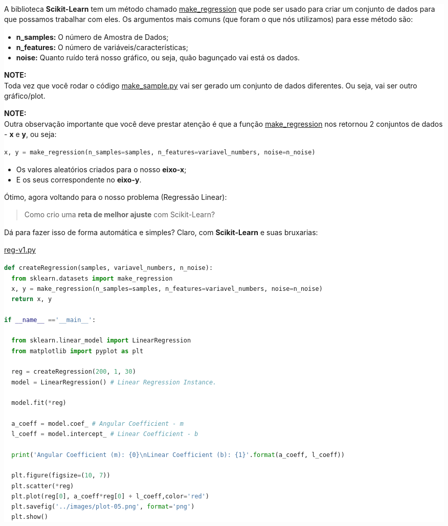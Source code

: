 A biblioteca **Scikit-Learn** tem um método chamado [make_regression](https://scikit-learn.org/stable/modules/generated/sklearn.datasets.make_regression.html) que pode ser usado para criar um conjunto de dados para que possamos trabalhar com eles. Os argumentos mais comuns (que foram o que nós utilizamos) para esse método são:

 - **n_samples:** O número de Amostra de Dados;
 - **n_features:** O número de variáveis/características;
 - **noise:** Quanto ruído terá nosso gráfico, ou seja, quão bagunçado vai está os dados.

**NOTE:**  
Toda vez que você rodar o código [make_sample.py](src/make_sample.py) vai ser gerado um conjunto de dados diferentes. Ou seja, vai ser outro gráfico/plot.

**NOTE:**  
Outra observação importante que você deve prestar atenção é que a função [make_regression](https://scikit-learn.org/stable/modules/generated/sklearn.datasets.make_regression.html) nos retornou 2 conjuntos de dados - **x** e **y**, ou seja:

```python
x, y = make_regression(n_samples=samples, n_features=variavel_numbers, noise=n_noise)
```

 - Os valores aleatórios criados para o nosso **eixo-x**;
 - E os seus correspondente no **eixo-y**.

Ótimo, agora voltando para o nosso problema (Regressão Linear):

> Como crio uma **reta de melhor ajuste** com Scikit-Learn?

Dá para fazer isso de forma automática e simples? Claro, com **Scikit-Learn** e suas bruxarias:

[reg-v1.py](src/reg-v1.py)
```python
def createRegression(samples, variavel_numbers, n_noise):
  from sklearn.datasets import make_regression
  x, y = make_regression(n_samples=samples, n_features=variavel_numbers, noise=n_noise)
  return x, y

if __name__ =='__main__':

  from sklearn.linear_model import LinearRegression
  from matplotlib import pyplot as plt

  reg = createRegression(200, 1, 30)
  model = LinearRegression() # Linear Regression Instance.

  model.fit(*reg)

  a_coeff = model.coef_ # Angular Coefficient - m
  l_coeff = model.intercept_ # Linear Coefficient - b

  print('Angular Coefficient (m): {0}\nLinear Coefficient (b): {1}'.format(a_coeff, l_coeff))

  plt.figure(figsize=(10, 7))
  plt.scatter(*reg)
  plt.plot(reg[0], a_coeff*reg[0] + l_coeff,color='red')
  plt.savefig('../images/plot-05.png', format='png')
  plt.show()
```
